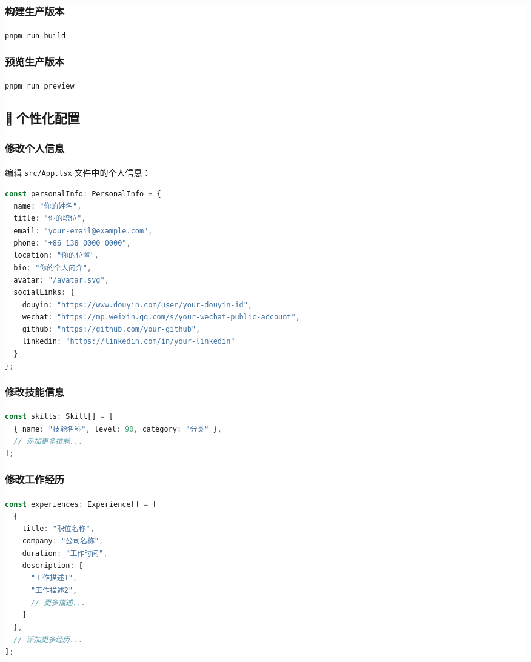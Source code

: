 ### 构建生产版本
```bash
pnpm run build
```

### 预览生产版本
```bash
pnpm run preview
```

## 📝 个性化配置

### 修改个人信息
编辑 `src/App.tsx` 文件中的个人信息：

```typescript
const personalInfo: PersonalInfo = {
  name: "你的姓名",
  title: "你的职位",
  email: "your-email@example.com",
  phone: "+86 138 0000 0000",
  location: "你的位置",
  bio: "你的个人简介",
  avatar: "/avatar.svg",
  socialLinks: {
    douyin: "https://www.douyin.com/user/your-douyin-id",
    wechat: "https://mp.weixin.qq.com/s/your-wechat-public-account",
    github: "https://github.com/your-github",
    linkedin: "https://linkedin.com/in/your-linkedin"
  }
};
```

### 修改技能信息
```typescript
const skills: Skill[] = [
  { name: "技能名称", level: 90, category: "分类" },
  // 添加更多技能...
];
```

### 修改工作经历
```typescript
const experiences: Experience[] = [
  {
    title: "职位名称",
    company: "公司名称", 
    duration: "工作时间",
    description: [
      "工作描述1",
      "工作描述2",
      // 更多描述...
    ]
  },
  // 添加更多经历...
];
```
